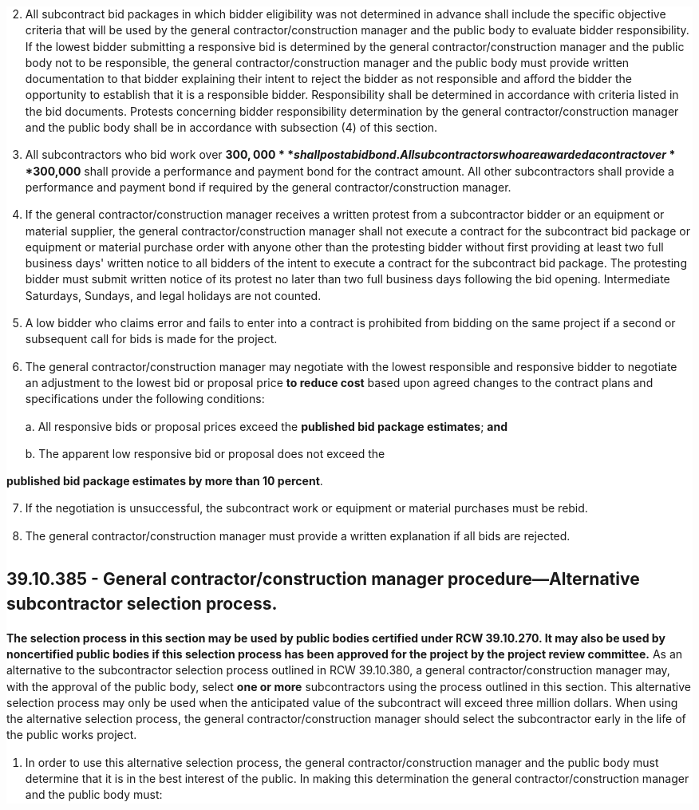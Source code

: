 2. All subcontract bid packages in which bidder eligibility was not determined in advance shall include the specific objective criteria that will be used by the general contractor/construction manager and the public body to evaluate bidder responsibility. If the lowest bidder submitting a responsive bid is determined by the general contractor/construction manager and the public body not to be responsible, the general contractor/construction manager and the public body must provide written documentation to that bidder explaining their intent to reject the bidder as not responsible and afford the bidder the opportunity to establish that it is a responsible bidder. Responsibility shall be determined in accordance with criteria listed in the bid documents. Protests concerning bidder responsibility determination by the general contractor/construction manager and the public body shall be in accordance with subsection (4) of this section.

3. All subcontractors who bid work over **$300,000** shall post a bid bond. All subcontractors who are awarded a contract over **$300,000** shall provide a performance and payment bond for the contract amount. All other subcontractors shall provide a performance and payment bond if required by the general contractor/construction manager.

4. If the general contractor/construction manager receives a written protest from a subcontractor bidder or an equipment or material supplier, the general contractor/construction manager shall not execute a contract for the subcontract bid package or equipment or material purchase order with anyone other than the protesting bidder without first providing at least two full business days' written notice to all bidders of the intent to execute a contract for the subcontract bid package. The protesting bidder must submit written notice of its protest no later than two full business days following the bid opening. Intermediate Saturdays, Sundays, and legal holidays are not counted.

5. A low bidder who claims error and fails to enter into a contract is prohibited from bidding on the same project if a second or subsequent call for bids is made for the project.

6. The general contractor/construction manager may negotiate with the lowest responsible and responsive bidder to negotiate an adjustment to the lowest bid or proposal price **to reduce cost** based upon agreed changes to the contract plans and specifications under the following conditions:

    a. All responsive bids or proposal prices exceed the **published bid package estimates**; **and**

    b. The apparent low responsive bid or proposal does not exceed the

**published bid package estimates by more than 10 percent**.

7. If the negotiation is unsuccessful, the subcontract work or equipment or material purchases must be rebid.

8. The general contractor/construction manager must provide a written explanation if all bids are rejected.

## **39.10.385 - General contractor/construction manager procedure—Alternative subcontractor selection process.**
**The selection process in this section may be used by public bodies certified under RCW 39.10.270. It may also be used by noncertified public bodies if this selection process has been approved for the project by the project review committee.** As an alternative to the subcontractor selection process outlined in RCW 39.10.380, a general contractor/construction manager may, with the approval of the public body, select **one or more** subcontractors using the process outlined in this section. This alternative selection process may only be used when the anticipated value of the subcontract will exceed three million dollars. When using the alternative selection process, the general contractor/construction manager should select the subcontractor early in the life of the public works project.

1. In order to use this alternative selection process, the general contractor/construction manager and the public body must determine that it is in the best interest of the public. In making this determination the general contractor/construction manager and the public body must:
